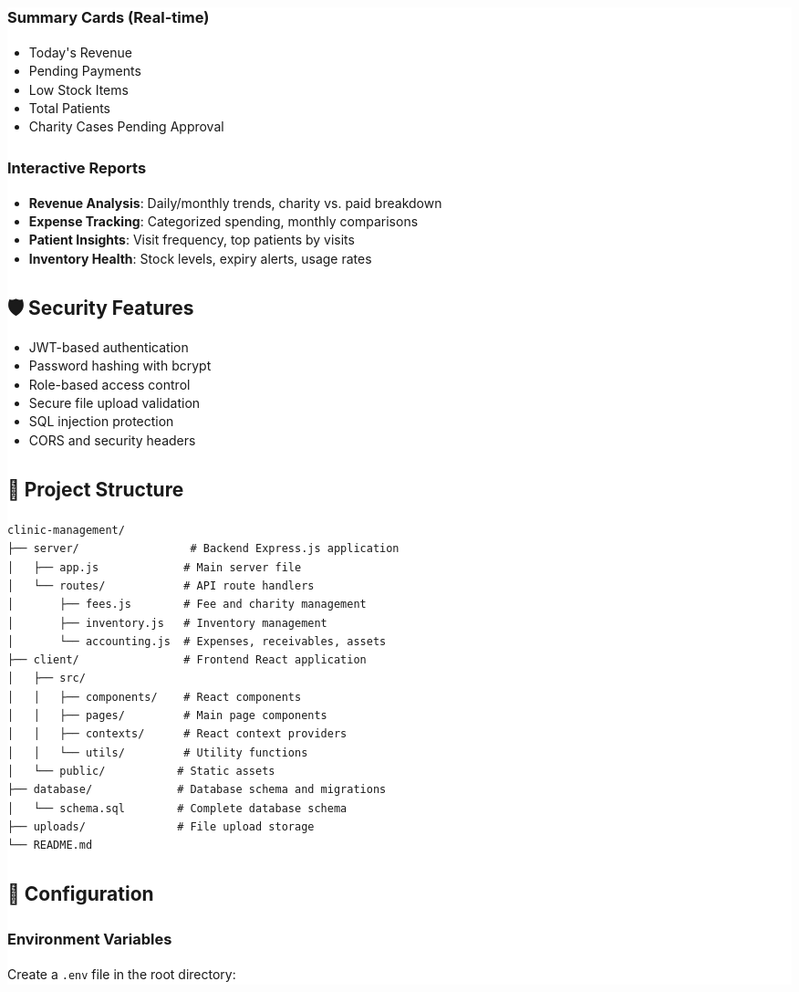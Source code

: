 ### Summary Cards (Real-time)
- Today's Revenue
- Pending Payments
- Low Stock Items
- Total Patients
- Charity Cases Pending Approval

### Interactive Reports
- **Revenue Analysis**: Daily/monthly trends, charity vs. paid breakdown
- **Expense Tracking**: Categorized spending, monthly comparisons
- **Patient Insights**: Visit frequency, top patients by visits
- **Inventory Health**: Stock levels, expiry alerts, usage rates

## 🛡️ Security Features

- JWT-based authentication
- Password hashing with bcrypt
- Role-based access control
- Secure file upload validation
- SQL injection protection
- CORS and security headers

## 📁 Project Structure

```
clinic-management/
├── server/                 # Backend Express.js application
│   ├── app.js             # Main server file
│   └── routes/            # API route handlers
│       ├── fees.js        # Fee and charity management
│       ├── inventory.js   # Inventory management
│       └── accounting.js  # Expenses, receivables, assets
├── client/                # Frontend React application
│   ├── src/
│   │   ├── components/    # React components
│   │   ├── pages/         # Main page components
│   │   ├── contexts/      # React context providers
│   │   └── utils/         # Utility functions
│   └── public/           # Static assets
├── database/             # Database schema and migrations
│   └── schema.sql        # Complete database schema
├── uploads/              # File upload storage
└── README.md
```

## 🔧 Configuration

### Environment Variables

Create a `.env` file in the root directory:
